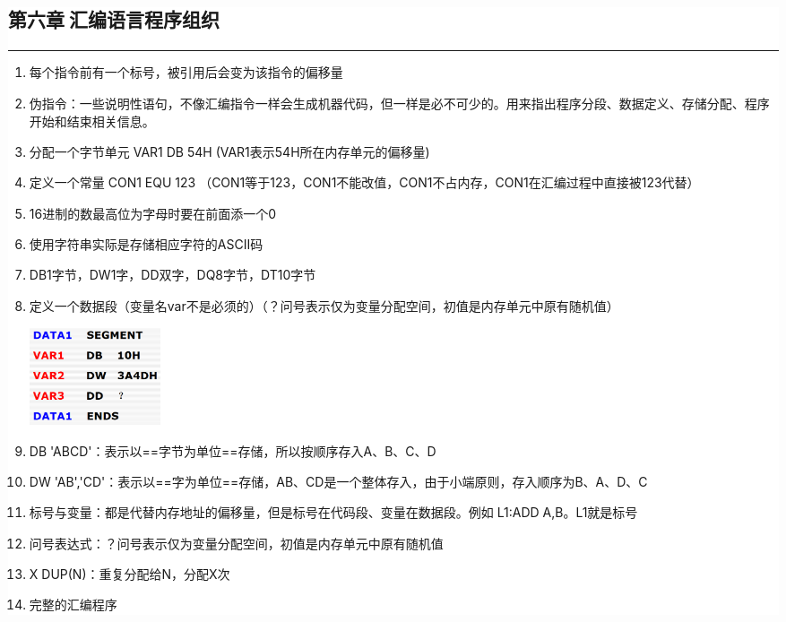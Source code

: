 

## 第六章 汇编语言程序组织

***

1. 每个指令前有一个标号，被引用后会变为该指令的偏移量

2. 伪指令：一些说明性语句，不像汇编指令一样会生成机器代码，但一样是必不可少的。用来指出程序分段、数据定义、存储分配、程序开始和结束相关信息。

3. 分配一个字节单元  VAR1 DB  54H  (VAR1表示54H所在内存单元的偏移量)

4. 定义一个常量  CON1 EQU 123   （CON1等于123，CON1不能改值，CON1不占内存，CON1在汇编过程中直接被123代替）

5. 16进制的数最高位为字母时要在前面添一个0

6. 使用字符串实际是存储相应字符的ASCII码

7. DB1字节，DW1字，DD双字，DQ8字节，DT10字节

8. 定义一个数据段（变量名var不是必须的）（？问号表示仅为变量分配空间，初值是内存单元中原有随机值）

   <img src="汇编.assets/image-20200628154924201.png" alt="image-20200628154924201" style="zoom: 33%;" />

9. DB 'ABCD'：表示以==字节为单位==存储，所以按顺序存入A、B、C、D

10. DW 'AB','CD'：表示以==字为单位==存储，AB、CD是一个整体存入，由于小端原则，存入顺序为B、A、D、C

11. 标号与变量：都是代替内存地址的偏移量，但是标号在代码段、变量在数据段。例如 L1:ADD A,B。L1就是标号

12. 问号表达式：？问号表示仅为变量分配空间，初值是内存单元中原有随机值

13. X DUP(N)：重复分配给N，分配X次

14. 完整的汇编程序
